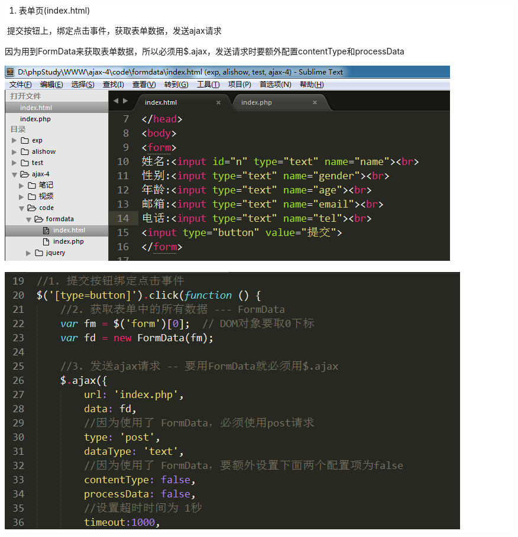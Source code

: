 1) 表单页(index.html)

​    提交按钮上，绑定点击事件，获取表单数据，发送ajax请求

​     因为用到FormData来获取表单数据，所以必须用$.ajax，发送请求时要额外配置contentType和processData

![1534991115290](assets/1534991115290.png)

![1534991126414](assets/1534991126414.png)
